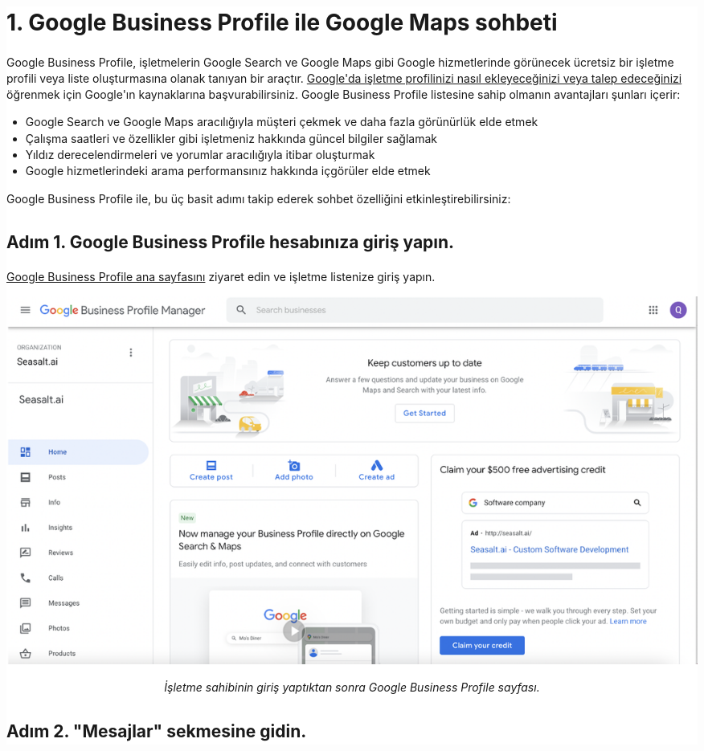 # 1. Google Business Profile ile Google Maps sohbeti

Google Business Profile, işletmelerin Google Search ve Google Maps gibi Google hizmetlerinde görünecek ücretsiz bir işletme profili veya liste oluşturmasına olanak tanıyan bir araçtır. [Google'da işletme profilinizi nasıl ekleyeceğinizi veya talep edeceğinizi](https://support.google.com/business/answer/2911778?hl=tr&co=GENIE.Platform%3DDesktop) öğrenmek için Google'ın kaynaklarına başvurabilirsiniz. Google Business Profile listesine sahip olmanın avantajları şunları içerir:

- Google Search ve Google Maps aracılığıyla müşteri çekmek ve daha fazla görünürlük elde etmek
- Çalışma saatleri ve özellikler gibi işletmeniz hakkında güncel bilgiler sağlamak
- Yıldız derecelendirmeleri ve yorumlar aracılığıyla itibar oluşturmak
- Google hizmetlerindeki arama performansınız hakkında içgörüler elde etmek

Google Business Profile ile, bu üç basit adımı takip ederek sohbet özelliğini etkinleştirebilirsiniz:

## Adım 1. Google Business Profile hesabınıza giriş yapın.

[Google Business Profile ana sayfasını](https://www.google.com/business/) ziyaret edin ve işletme listenize giriş yapın.

<center>
<img src="/images/blog/9-enable-chat-on-Google-Maps/GBP_manager_interface.png" alt="İşletme sahibinin giriş yaptıktan sonra Google Business Profile sayfası"/>

*İşletme sahibinin giriş yaptıktan sonra Google Business Profile sayfası.*
</center>

## Adım 2. "Mesajlar" sekmesine gidin.
